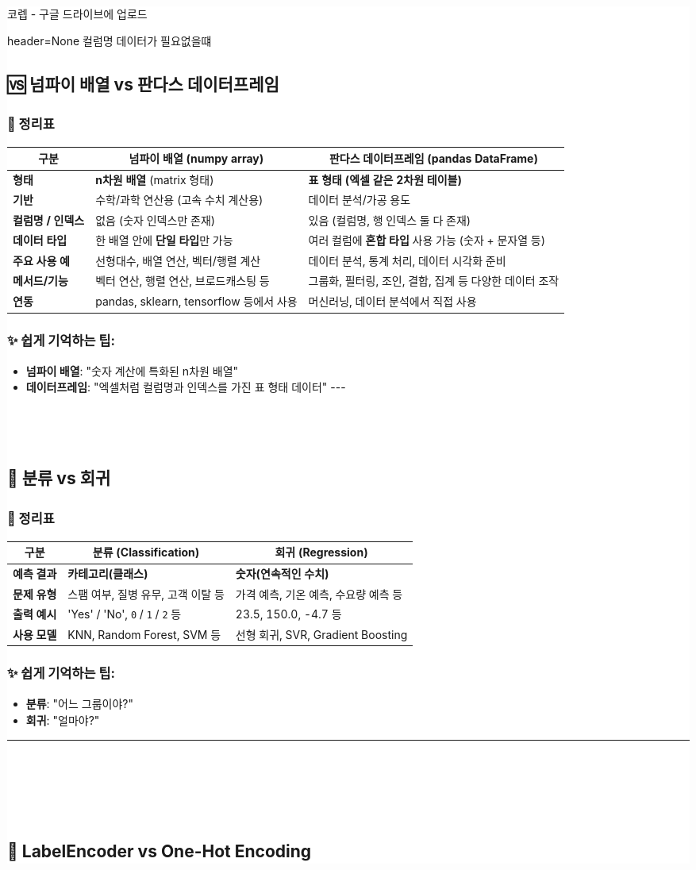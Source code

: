 코렙 - 구글 드라이브에 업로드 

header=None 컬럼명 데이터가 필요없을떄



## 🆚 넘파이 배열 vs 판다스 데이터프레임

### 🎯 정리표

| 구분                         | 넘파이 배열 (numpy array)              | 판다스 데이터프레임 (pandas DataFrame)      |
|------------------------------|----------------------------------------|---------------------------------------------|
| **형태**                      | **n차원 배열** (matrix 형태)            | **표 형태 (엑셀 같은 2차원 테이블)**         |
| **기반**                      | 수학/과학 연산용 (고속 수치 계산용)     | 데이터 분석/가공 용도                       |
| **컬럼명 / 인덱스**            | 없음 (숫자 인덱스만 존재)              | 있음 (컬럼명, 행 인덱스 둘 다 존재)         |
| **데이터 타입**                | 한 배열 안에 **단일 타입**만 가능        | 여러 컬럼에 **혼합 타입** 사용 가능 (숫자 + 문자열 등) |
| **주요 사용 예**               | 선형대수, 배열 연산, 벡터/행렬 계산     | 데이터 분석, 통계 처리, 데이터 시각화 준비 |
| **메서드/기능**                | 벡터 연산, 행렬 연산, 브로드캐스팅 등   | 그룹화, 필터링, 조인, 결합, 집계 등 다양한 데이터 조작 |
| **연동**                      | pandas, sklearn, tensorflow 등에서 사용 | 머신러닝, 데이터 분석에서 직접 사용          |

### ✨ 쉽게 기억하는 팁:
- **넘파이 배열**: "숫자 계산에 특화된 n차원 배열"  
- **데이터프레임**: "엑셀처럼 컬럼명과 인덱스를 가진 표 형태 데이터"
---<br><br><br><br>

## 📌 분류 vs 회귀

### 🎯 정리표

| 구분        | 분류 (Classification)                  | 회귀 (Regression)                |
|-------------|----------------------------------------|----------------------------------|
| **예측 결과**   | **카테고리(클래스)**                   | **숫자(연속적인 수치)**            |
| **문제 유형**   | 스팸 여부, 질병 유무, 고객 이탈 등       | 가격 예측, 기온 예측, 수요량 예측 등 |
| **출력 예시**   | 'Yes' / 'No', `0` / `1` / `2` 등       | 23.5, 150.0, -4.7 등              |
| **사용 모델**   | KNN, Random Forest, SVM 등              | 선형 회귀, SVR, Gradient Boosting |

### ✨ 쉽게 기억하는 팁:
- **분류**: "어느 그룹이야?"  
- **회귀**: "얼마야?"
---
<br><br><br><br>


## 🔄 LabelEncoder vs One-Hot Encoding
